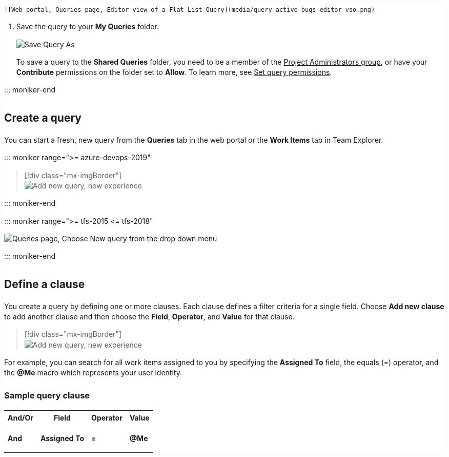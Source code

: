     ![Web portal, Queries page, Editor view of a Flat List Query](media/query-active-bugs-editor-vso.png)

1.  Save the query to your **My Queries** folder.  

    ![Save Query As](media/6.png)

    To save a query to the **Shared Queries** folder, you need to be a member of the [Project Administrators group](../../organizations/security/add-users-team-project.md), or have your **Contribute** permissions on the folder set to **Allow**. To learn more, see [Set query permissions](set-query-permissions.md).

::: moniker-end

<a id="flat-list" />

## Create a query

You can start a fresh, new query from the **Queries** tab in the web portal or the **Work Items** tab in Team Explorer.

::: moniker range=">= azure-devops-2019"

> [!div class="mx-imgBorder"]  
> ![Add new query, new experience](media/view-run-queries/new-query-new-exp.png)

::: moniker-end

::: moniker range=">= tfs-2015 <= tfs-2018"

![Queries page, Choose New query from the drop down menu](media/using-queries-new-query-ts.png)

::: moniker-end

<a id="define-clause" />

## Define a clause

You create a query by defining one or more clauses. Each clause defines a filter criteria for a single field. Choose **Add new clause** to add another clause and then choose the **Field**, **Operator**, and **Value** for that clause.

> [!div class="mx-imgBorder"]  
> ![Add new query, new experience](media/using-queries/define-clause.png)

For example, you can search for all work items assigned to you by specifying the **Assigned To** field, the equals (=) operator, and the <strong>@Me</strong> macro which represents your user identity.

### Sample query clause

<table>
<tr>
	<th>And/Or</th>
	<th>Field</th>
	<th>Operator</th>
	<th>Value</th></tr>
<tr>
	<td><p><strong>And</strong></p></td>
	<td><p><strong>Assigned To</strong></p></td>
	<td><p><strong>=</strong></p></td>
	<td><p><strong>&#64;Me</strong></p></td>
</tr>
</table>

